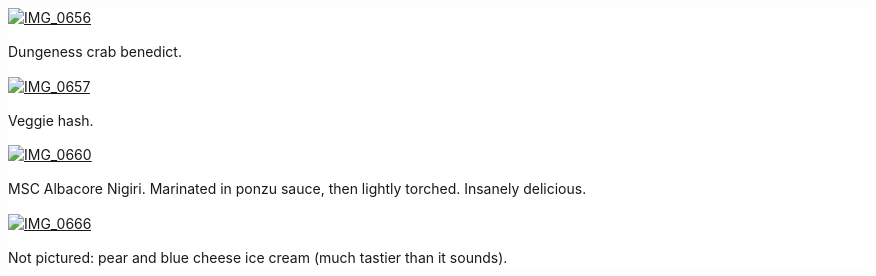  <a data-flickr-embed="true"  href="https://www.flickr.com/photos/ordinaryzelig/25777472404/in/dateposted-public/" title="IMG_0656"><img src="https://farm2.staticflickr.com/1712/25777472404_10e51ef0ea_c.jpg" width="800" height="600" alt="IMG_0656"></a><script async src="//embedr.flickr.com/assets/client-code.js" charset="utf-8"></script>

Dungeness crab benedict.

<a data-flickr-embed="true"  href="https://www.flickr.com/photos/ordinaryzelig/26289965262/in/dateposted-public/" title="IMG_0657"><img src="https://farm2.staticflickr.com/1502/26289965262_b965353513_c.jpg" width="800" height="600" alt="IMG_0657"></a><script async src="//embedr.flickr.com/assets/client-code.js" charset="utf-8"></script>

Veggie hash.

<a data-flickr-embed="true"  href="https://www.flickr.com/photos/ordinaryzelig/25777473054/in/dateposted-public/" title="IMG_0660"><img src="https://farm2.staticflickr.com/1497/25777473054_4353893d71_c.jpg" width="800" height="600" alt="IMG_0660"></a><script async src="//embedr.flickr.com/assets/client-code.js" charset="utf-8"></script>

MSC Albacore Nigiri.
Marinated in ponzu sauce, then lightly torched. Insanely delicious.

<a data-flickr-embed="true"  href="https://www.flickr.com/photos/ordinaryzelig/26109480890/in/dateposted-public/" title="IMG_0666"><img src="https://farm2.staticflickr.com/1544/26109480890_e28d4e7179_c.jpg" width="800" height="600" alt="IMG_0666"></a><script async src="//embedr.flickr.com/assets/client-code.js" charset="utf-8"></script>

Not pictured: pear and blue cheese ice cream (much tastier than it sounds).
